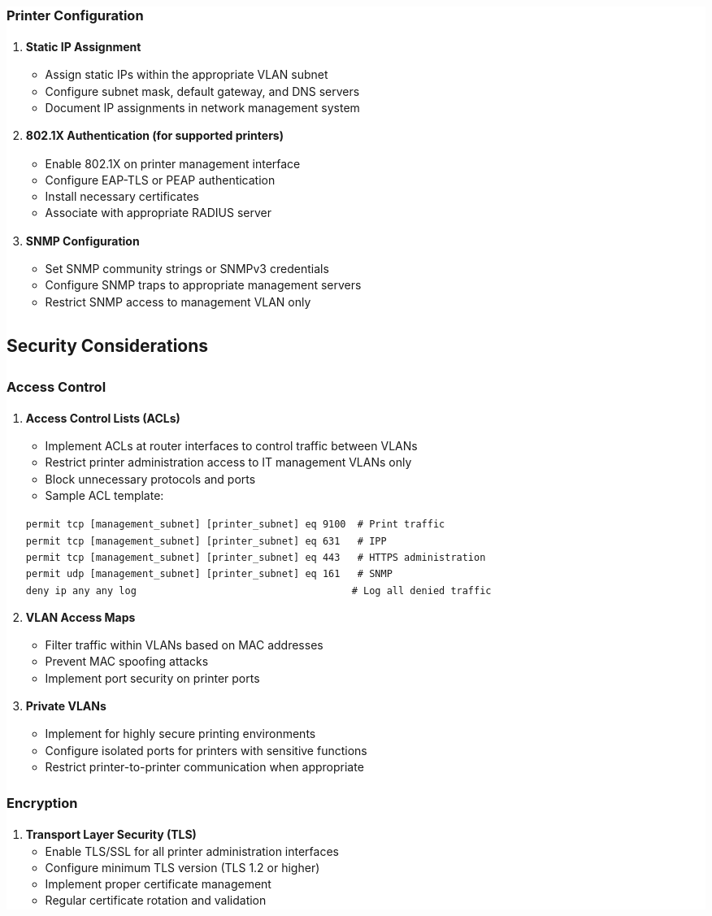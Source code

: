 ### Printer Configuration

1. **Static IP Assignment**
   - Assign static IPs within the appropriate VLAN subnet
   - Configure subnet mask, default gateway, and DNS servers
   - Document IP assignments in network management system

2. **802.1X Authentication (for supported printers)**
   - Enable 802.1X on printer management interface
   - Configure EAP-TLS or PEAP authentication
   - Install necessary certificates
   - Associate with appropriate RADIUS server

3. **SNMP Configuration**
   - Set SNMP community strings or SNMPv3 credentials
   - Configure SNMP traps to appropriate management servers
   - Restrict SNMP access to management VLAN only

## Security Considerations

### Access Control

1. **Access Control Lists (ACLs)**
   - Implement ACLs at router interfaces to control traffic between VLANs
   - Restrict printer administration access to IT management VLANs only
   - Block unnecessary protocols and ports
   - Sample ACL template:
   
   ```
   permit tcp [management_subnet] [printer_subnet] eq 9100  # Print traffic
   permit tcp [management_subnet] [printer_subnet] eq 631   # IPP
   permit tcp [management_subnet] [printer_subnet] eq 443   # HTTPS administration
   permit udp [management_subnet] [printer_subnet] eq 161   # SNMP
   deny ip any any log                                     # Log all denied traffic
   ```

2. **VLAN Access Maps**
   - Filter traffic within VLANs based on MAC addresses
   - Prevent MAC spoofing attacks
   - Implement port security on printer ports

3. **Private VLANs**
   - Implement for highly secure printing environments
   - Configure isolated ports for printers with sensitive functions
   - Restrict printer-to-printer communication when appropriate

### Encryption

1. **Transport Layer Security (TLS)**
   - Enable TLS/SSL for all printer administration interfaces
   - Configure minimum TLS version (TLS 1.2 or higher)
   - Implement proper certificate management
   - Regular certificate rotation and validation
